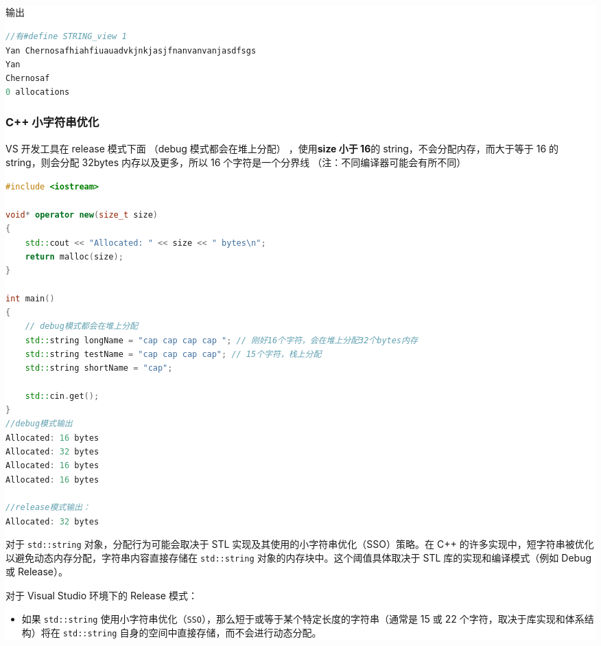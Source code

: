 
输出

```cpp
//有#define STRING_view 1
Yan Chernosafhiahfiuauadvkjnkjasjfnanvanvanjasdfsgs
Yan
Chernosaf
0 allocations
```

### C++ 小字符串优化

VS 开发工具在 release 模式下面 （debug 模式都会在堆上分配） ，使用**size 小于 16**的 string，不会分配内存，而大于等于 16 的 string，则会分配 32bytes 内存以及更多，所以 16 个字符是一个分界线 （注：不同编译器可能会有所不同）

```cpp
#include <iostream>

void* operator new(size_t size)
{
    std::cout << "Allocated: " << size << " bytes\n";
    return malloc(size);
}

int main()
{
    // debug模式都会在堆上分配
    std::string longName = "cap cap cap cap "; // 刚好16个字符，会在堆上分配32个bytes内存
    std::string testName = "cap cap cap cap"; // 15个字符，栈上分配
    std::string shortName = "cap";

    std::cin.get();
}
//debug模式输出
Allocated: 16 bytes
Allocated: 32 bytes
Allocated: 16 bytes
Allocated: 16 bytes

//release模式输出：
Allocated: 32 bytes
```

对于 `std::string` 对象，分配行为可能会取决于 STL 实现及其使用的小字符串优化（SSO）策略。在 C++ 的许多实现中，短字符串被优化以避免动态内存分配，字符串内容直接存储在 `std::string` 对象的内存块中。这个阈值具体取决于 STL 库的实现和编译模式（例如 Debug 或 Release）。

对于 Visual Studio 环境下的 Release 模式：

- 如果 `std::string` 使用小字符串优化（`SSO`），那么短于或等于某个特定长度的字符串（通常是 15 或 22 个字符，取决于库实现和体系结构）将在 `std::string` 自身的空间中直接存储，而不会进行动态分配。
